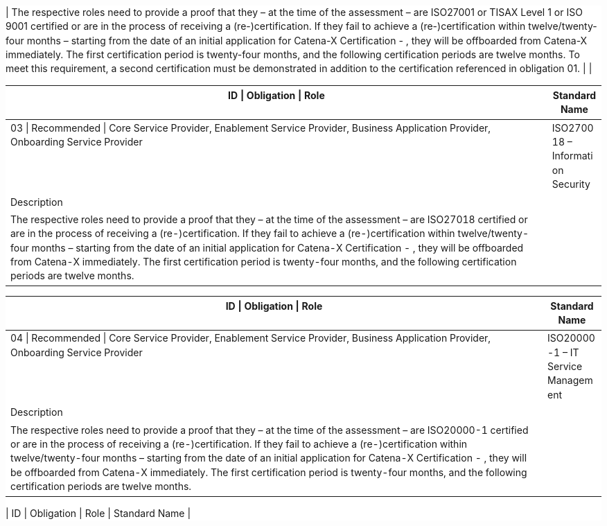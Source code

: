|     The respective roles need to provide a   proof that they – at the time of the assessment – are ISO27001 or TISAX Level 1 or ISO 9001 certified or are in the process of receiving a (re-)certification. If they   fail to achieve a (re-)certification within twelve/twenty-four months – starting from the   date of an initial application for Catena-X Certification - , they will be   offboarded from Catena-X immediately. The first certification period is twenty-four months, and the following certification periods are twelve months. To meet this requirement, a second certification must be demonstrated in addition to the certification referenced in obligation 01.    |                                                            |

|     ID  \| Obligation \| Role                                                                                                                                                                                                                                                                                                                                                                    |     Standard   Name                     |
|--------------------------------------------------------------------------------------------------------------------------------------------------------------------------------------------------------------------------------------------------------------------------------------------------------------------------------------------------------------------------------------------------|-----------------------------------------|
|     03 \| Recommended \| Core Service Provider,   Enablement Service Provider, Business Application Provider, Onboarding Service Provider                                                                                                                                                                                               |     ISO270018 – Information Security    |
|     Description                                                                                                                                                                                                                                                                                                                                                                                  |                                         |
|     The respective roles need to provide a   proof that they – at the time of the assessment – are ISO27018 certified or are   in the process of receiving a (re-)certification. If they fail to achieve a   (re-)certification within twelve/twenty-four months – starting from the date of an   initial application for Catena-X Certification - , they will be offboarded   from Catena-X immediately. The first certification period is twenty-four months, and the following certification periods are twelve months.   |                                         |

|     ID  \| Obligation \| Role                                                                                                                                                                                                                                                                                                                                                                      |     Standard   Name                       |
|----------------------------------------------------------------------------------------------------------------------------------------------------------------------------------------------------------------------------------------------------------------------------------------------------------------------------------------------------------------------------------------------------|-------------------------------------------|
|     04 \| Recommended \| Core Service Provider,   Enablement Service Provider, Business Application Provider, Onboarding Service Provider                                                                                                                                                                                                 |     ISO20000-1 – IT Service Management    |
|     Description                                                                                                                                                                                                                                                                                                                                                                                    |                                           |
|     The respective roles need to provide a   proof that they – at the time of the assessment – are ISO20000-1 certified or   are in the process of receiving a (re-)certification. If they fail to achieve   a (re-)certification within twelve/twenty-four months – starting from the date of an   initial application for Catena-X Certification - , they will be offboarded   from Catena-X immediately. The first certification period is twenty-four months, and the following certification periods are twelve months.    |                                           |

|     ID  \| Obligation \| Role                                                                                                                                                                                                                                                                                                                                                                    |     Standard   Name                              |